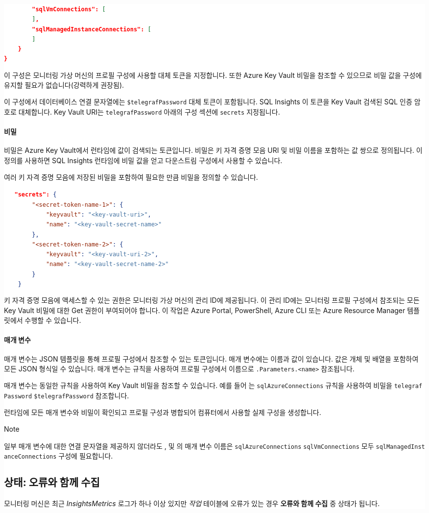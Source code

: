 ```json
        "sqlVmConnections": [
        ],
        "sqlManagedInstanceConnections": [
        ]
    }
}
```

이 구성은 모니터링 가상 머신의 프로필 구성에 사용할 대체 토큰을 지정합니다. 또한 Azure Key Vault 비밀을 참조할 수 있으므로 비밀 값을 구성에 유지할 필요가 없습니다(강력하게 권장됨).

이 구성에서 데이터베이스 연결 문자열에는 `$telegrafPassword` 대체 토큰이 포함됩니다. SQL Insights 이 토큰을 Key Vault 검색된 SQL 인증 암호로 대체합니다. Key Vault URI는 `telegrafPassword` 아래의 구성 섹션에 `secrets` 지정됩니다.

#### <a name="secrets"></a>비밀
비밀은 Azure Key Vault에서 런타임에 값이 검색되는 토큰입니다. 비밀은 키 자격 증명 모음 URI 및 비밀 이름을 포함하는 값 쌍으로 정의됩니다. 이 정의를 사용하면 SQL Insights 런타임에 비밀 값을 얻고 다운스트림 구성에서 사용할 수 있습니다.

여러 키 자격 증명 모음에 저장된 비밀을 포함하여 필요한 만큼 비밀을 정의할 수 있습니다.

```json
   "secrets": {
        "<secret-token-name-1>": {
            "keyvault": "<key-vault-uri>",
            "name": "<key-vault-secret-name>"
        },
        "<secret-token-name-2>": {
            "keyvault": "<key-vault-uri-2>",
            "name": "<key-vault-secret-name-2>"
        }
    }
```

키 자격 증명 모음에 액세스할 수 있는 권한은 모니터링 가상 머신의 관리 ID에 제공됩니다. 이 관리 ID에는 모니터링 프로필 구성에서 참조되는 모든 Key Vault 비밀에 대한 Get 권한이 부여되어야 합니다. 이 작업은 Azure Portal, PowerShell, Azure CLI 또는 Azure Resource Manager 템플릿에서 수행할 수 있습니다.

#### <a name="parameters"></a>매개 변수
매개 변수는 JSON 템플릿을 통해 프로필 구성에서 참조할 수 있는 토큰입니다. 매개 변수에는 이름과 값이 있습니다. 값은 개체 및 배열을 포함하여 모든 JSON 형식일 수 있습니다. 매개 변수는 규칙을 사용하여 프로필 구성에서 이름으로 `.Parameters.<name>` 참조됩니다.

매개 변수는 동일한 규칙을 사용하여 Key Vault 비밀을 참조할 수 있습니다. 예를 들어 는 `sqlAzureConnections` 규칙을 사용하여 비밀을 `telegrafPassword` `$telegrafPassword` 참조합니다.

런타임에 모든 매개 변수와 비밀이 확인되고 프로필 구성과 병합되어 컴퓨터에서 사용할 실제 구성을 생성합니다.

> [!NOTE]
> 일부 매개 변수에 대한 연결 문자열을 제공하지 않더라도 , 및 의 매개 변수 이름은 `sqlAzureConnections` `sqlVmConnections` 모두 `sqlManagedInstanceConnections` 구성에 필요합니다.

## <a name="status-collecting-with-errors"></a>상태: 오류와 함께 수집
모니터링 머신은 최근 *InsightsMetrics* 로그가 하나 이상 있지만 *작업* 테이블에 오류가 있는 경우 **오류와 함께 수집** 중 상태가 됩니다.
